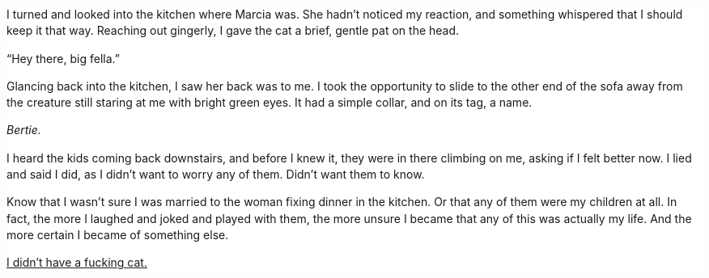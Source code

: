 I turned and looked into the kitchen where Marcia was.  She hadn’t noticed my reaction, and something whispered that I should keep it that way.  Reaching out gingerly, I gave the cat a brief, gentle pat on the head.

“Hey there, big fella.”

Glancing back into the kitchen, I saw her back was to me.  I took the opportunity to slide to the other end of the sofa away from the creature still staring at me with bright green eyes.  It had a simple collar, and on its tag, a name.

*Bertie.*

I heard the kids coming back downstairs, and before I knew it, they were in there climbing on me, asking if I felt better now.  I lied and said I did, as I didn’t want to worry any of them.  Didn’t want them to know.  

Know that I wasn’t sure I was married to the woman fixing dinner in the kitchen.  Or that any of them were my children at all.  In fact, the more I laughed and joked and played with them, the more unsure I became that any of this was actually my life.  And the more certain I became of something else.

[I didn’t have a fucking cat.](https://redd.it/8lxrvb)
